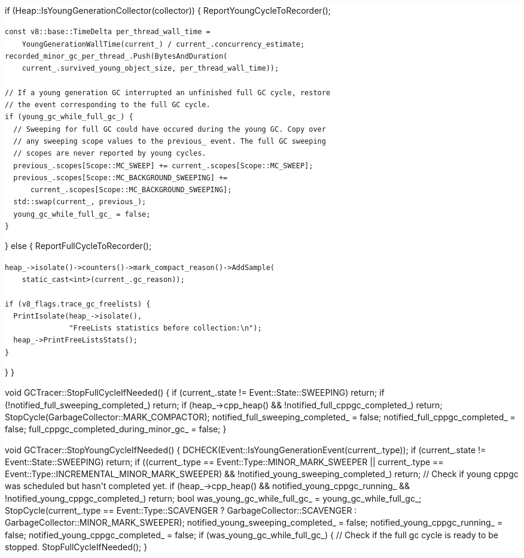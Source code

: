   if (Heap::IsYoungGenerationCollector(collector)) {
    ReportYoungCycleToRecorder();

    const v8::base::TimeDelta per_thread_wall_time =
        YoungGenerationWallTime(current_) / current_.concurrency_estimate;
    recorded_minor_gc_per_thread_.Push(BytesAndDuration(
        current_.survived_young_object_size, per_thread_wall_time));

    // If a young generation GC interrupted an unfinished full GC cycle, restore
    // the event corresponding to the full GC cycle.
    if (young_gc_while_full_gc_) {
      // Sweeping for full GC could have occured during the young GC. Copy over
      // any sweeping scope values to the previous_ event. The full GC sweeping
      // scopes are never reported by young cycles.
      previous_.scopes[Scope::MC_SWEEP] += current_.scopes[Scope::MC_SWEEP];
      previous_.scopes[Scope::MC_BACKGROUND_SWEEPING] +=
          current_.scopes[Scope::MC_BACKGROUND_SWEEPING];
      std::swap(current_, previous_);
      young_gc_while_full_gc_ = false;
    }
  } else {
    ReportFullCycleToRecorder();

    heap_->isolate()->counters()->mark_compact_reason()->AddSample(
        static_cast<int>(current_.gc_reason));

    if (v8_flags.trace_gc_freelists) {
      PrintIsolate(heap_->isolate(),
                   "FreeLists statistics before collection:\n");
      heap_->PrintFreeListsStats();
    }
  }
}

void GCTracer::StopFullCycleIfNeeded() {
  if (current_.state != Event::State::SWEEPING) return;
  if (!notified_full_sweeping_completed_) return;
  if (heap_->cpp_heap() && !notified_full_cppgc_completed_) return;
  StopCycle(GarbageCollector::MARK_COMPACTOR);
  notified_full_sweeping_completed_ = false;
  notified_full_cppgc_completed_ = false;
  full_cppgc_completed_during_minor_gc_ = false;
}

void GCTracer::StopYoungCycleIfNeeded() {
  DCHECK(Event::IsYoungGenerationEvent(current_.type));
  if (current_.state != Event::State::SWEEPING) return;
  if ((current_.type == Event::Type::MINOR_MARK_SWEEPER ||
       current_.type == Event::Type::INCREMENTAL_MINOR_MARK_SWEEPER) &&
      !notified_young_sweeping_completed_)
    return;
  // Check if young cppgc was scheduled but hasn't completed yet.
  if (heap_->cpp_heap() && notified_young_cppgc_running_ &&
      !notified_young_cppgc_completed_)
    return;
  bool was_young_gc_while_full_gc_ = young_gc_while_full_gc_;
  StopCycle(current_.type == Event::Type::SCAVENGER
                ? GarbageCollector::SCAVENGER
                : GarbageCollector::MINOR_MARK_SWEEPER);
  notified_young_sweeping_completed_ = false;
  notified_young_cppgc_running_ = false;
  notified_young_cppgc_completed_ = false;
  if (was_young_gc_while_full_gc_) {
    // Check if the full gc cycle is ready to be stopped.
    StopFullCycleIfNeeded();
  }